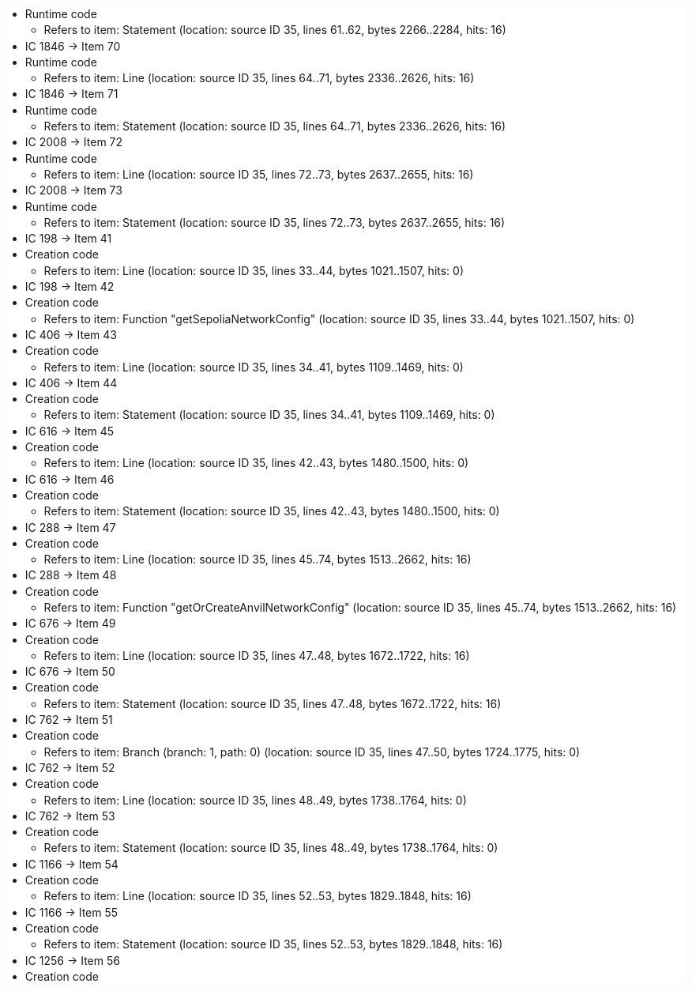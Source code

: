 - Runtime code
  - Refers to item: Statement (location: source ID 35, lines 61..62, bytes 2266..2284, hits: 16)
- IC 1846 -> Item 70
- Runtime code
  - Refers to item: Line (location: source ID 35, lines 64..71, bytes 2336..2626, hits: 16)
- IC 1846 -> Item 71
- Runtime code
  - Refers to item: Statement (location: source ID 35, lines 64..71, bytes 2336..2626, hits: 16)
- IC 2008 -> Item 72
- Runtime code
  - Refers to item: Line (location: source ID 35, lines 72..73, bytes 2637..2655, hits: 16)
- IC 2008 -> Item 73
- Runtime code
  - Refers to item: Statement (location: source ID 35, lines 72..73, bytes 2637..2655, hits: 16)
- IC 198 -> Item 41
- Creation code
  - Refers to item: Line (location: source ID 35, lines 33..44, bytes 1021..1507, hits: 0)
- IC 198 -> Item 42
- Creation code
  - Refers to item: Function "getSepoliaNetworkConfig" (location: source ID 35, lines 33..44, bytes 1021..1507, hits: 0)
- IC 406 -> Item 43
- Creation code
  - Refers to item: Line (location: source ID 35, lines 34..41, bytes 1109..1469, hits: 0)
- IC 406 -> Item 44
- Creation code
  - Refers to item: Statement (location: source ID 35, lines 34..41, bytes 1109..1469, hits: 0)
- IC 616 -> Item 45
- Creation code
  - Refers to item: Line (location: source ID 35, lines 42..43, bytes 1480..1500, hits: 0)
- IC 616 -> Item 46
- Creation code
  - Refers to item: Statement (location: source ID 35, lines 42..43, bytes 1480..1500, hits: 0)
- IC 288 -> Item 47
- Creation code
  - Refers to item: Line (location: source ID 35, lines 45..74, bytes 1513..2662, hits: 16)
- IC 288 -> Item 48
- Creation code
  - Refers to item: Function "getOrCreateAnvilNetworkConfig" (location: source ID 35, lines 45..74, bytes 1513..2662, hits: 16)
- IC 676 -> Item 49
- Creation code
  - Refers to item: Line (location: source ID 35, lines 47..48, bytes 1672..1722, hits: 16)
- IC 676 -> Item 50
- Creation code
  - Refers to item: Statement (location: source ID 35, lines 47..48, bytes 1672..1722, hits: 16)
- IC 762 -> Item 51
- Creation code
  - Refers to item: Branch (branch: 1, path: 0) (location: source ID 35, lines 47..50, bytes 1724..1775, hits: 0)
- IC 762 -> Item 52
- Creation code
  - Refers to item: Line (location: source ID 35, lines 48..49, bytes 1738..1764, hits: 0)
- IC 762 -> Item 53
- Creation code
  - Refers to item: Statement (location: source ID 35, lines 48..49, bytes 1738..1764, hits: 0)
- IC 1166 -> Item 54
- Creation code
  - Refers to item: Line (location: source ID 35, lines 52..53, bytes 1829..1848, hits: 16)
- IC 1166 -> Item 55
- Creation code
  - Refers to item: Statement (location: source ID 35, lines 52..53, bytes 1829..1848, hits: 16)
- IC 1256 -> Item 56
- Creation code